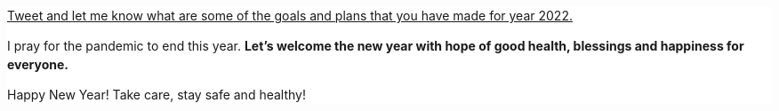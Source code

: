 [Tweet and let me know what are some of the goals and plans that you have made for year 2022.](https://twitter.com/miracle_404/status/1474341596099452941)

I pray for the pandemic to end this year. **Let’s welcome the new year with hope of good health, blessings and happiness for everyone.**

Happy New Year! Take care, stay safe and healthy!
